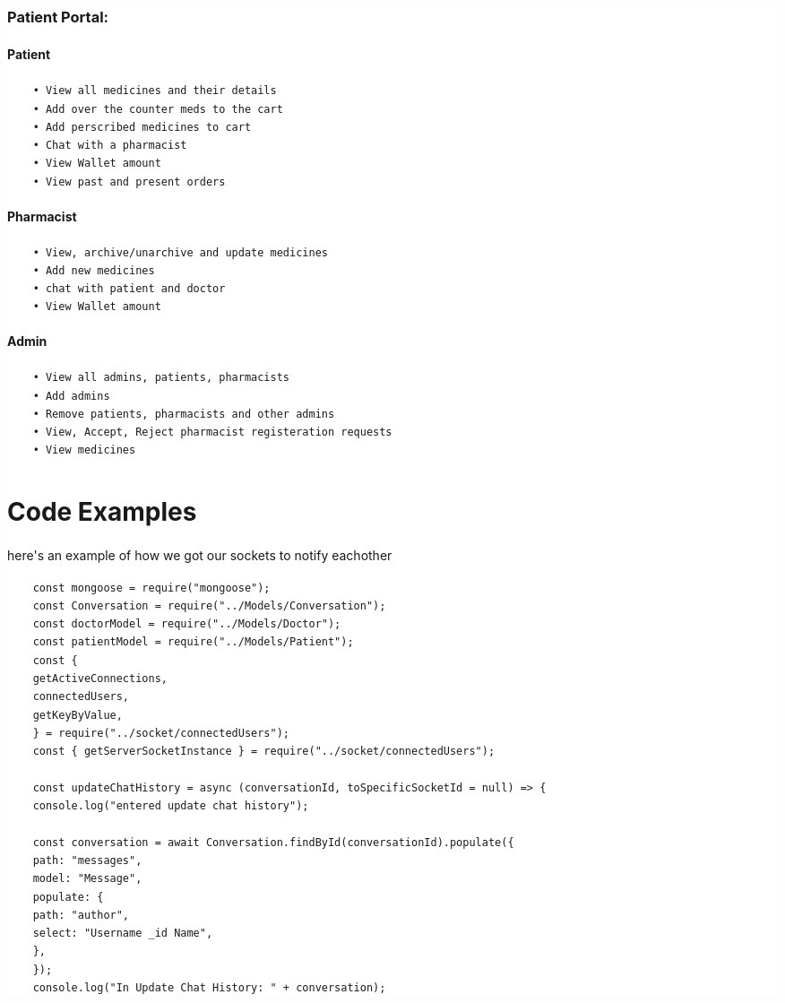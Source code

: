 ### Patient Portal:
#### Patient

        • View all medicines and their details
        • Add over the counter meds to the cart
        • Add perscribed medicines to cart
        • Chat with a pharmacist
        • View Wallet amount
        • View past and present orders

#### Pharmacist

        • View, archive/unarchive and update medicines
        • Add new medicines
        • chat with patient and doctor 
        • View Wallet amount

#### Admin

        • View all admins, patients, pharmacists
        • Add admins
        • Remove patients, pharmacists and other admins
        • View, Accept, Reject pharmacist registeration requests
        • View medicines

# Code Examples

here's an example of how we got our sockets to notify eachother

        const mongoose = require("mongoose");
        const Conversation = require("../Models/Conversation");
        const doctorModel = require("../Models/Doctor");
        const patientModel = require("../Models/Patient");
        const {
        getActiveConnections,
        connectedUsers,
        getKeyByValue,
        } = require("../socket/connectedUsers");
        const { getServerSocketInstance } = require("../socket/connectedUsers");

        const updateChatHistory = async (conversationId, toSpecificSocketId = null) => {
        console.log("entered update chat history");

        const conversation = await Conversation.findById(conversationId).populate({
        path: "messages",
        model: "Message",
        populate: {
        path: "author",
        select: "Username _id Name",
        },
        });
        console.log("In Update Chat History: " + conversation);

